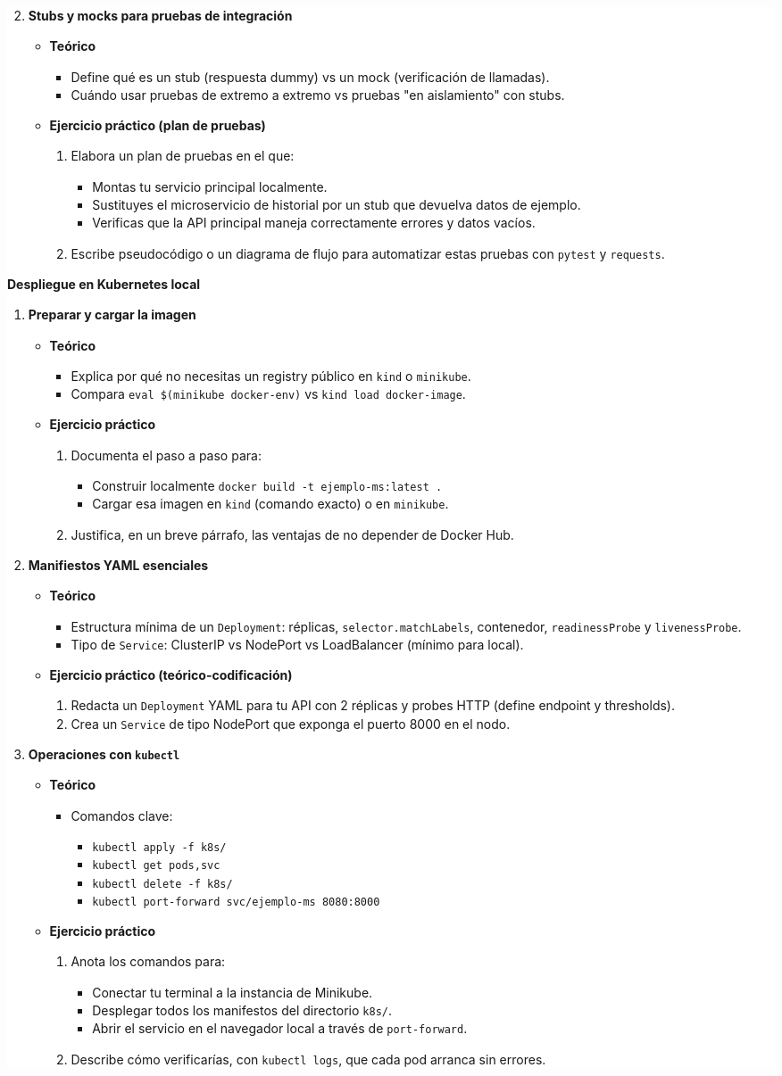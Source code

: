 2. **Stubs y mocks para pruebas de integración**

   * **Teórico**

     * Define qué es un stub (respuesta dummy) vs un mock (verificación de llamadas).
     * Cuándo usar pruebas de extremo a extremo vs pruebas "en aislamiento" con stubs.
   * **Ejercicio práctico (plan de pruebas)**

     1. Elabora un plan de pruebas en el que:

        * Montas tu servicio principal localmente.
        * Sustituyes el microservicio de historial por un stub que devuelva datos de ejemplo.
        * Verificas que la API principal maneja correctamente errores y datos vacíos.
     2. Escribe pseudocódigo o un diagrama de flujo para automatizar estas pruebas con `pytest` y `requests`.


**Despliegue en Kubernetes local**

1. **Preparar y cargar la imagen**

   * **Teórico**

     * Explica por qué no necesitas un registry público en `kind` o `minikube`.
     * Compara `eval $(minikube docker-env)` vs `kind load docker-image`.
   * **Ejercicio práctico**

     1. Documenta el paso a paso para:

        * Construir localmente `docker build -t ejemplo-ms:latest .`
        * Cargar esa imagen en `kind` (comando exacto) o en `minikube`.
     2. Justifica, en un breve párrafo, las ventajas de no depender de Docker Hub.

2. **Manifiestos YAML esenciales**

   * **Teórico**

     * Estructura mínima de un `Deployment`: réplicas, `selector.matchLabels`, contenedor, `readinessProbe` y `livenessProbe`.
     * Tipo de `Service`: ClusterIP vs NodePort vs LoadBalancer (mínimo para local).
   * **Ejercicio práctico (teórico-codificación)**

     1. Redacta un `Deployment` YAML para tu API con 2 réplicas y probes HTTP (define endpoint y thresholds).
     2. Crea un `Service` de tipo NodePort que exponga el puerto 8000 en el nodo.

3. **Operaciones con `kubectl`**

   * **Teórico**

     * Comandos clave:

       * `kubectl apply -f k8s/`
       * `kubectl get pods,svc`
       * `kubectl delete -f k8s/`
       * `kubectl port-forward svc/ejemplo-ms 8080:8000`
   * **Ejercicio práctico**

     1. Anota los comandos para:

        * Conectar tu terminal a la instancia de Minikube.
        * Desplegar todos los manifestos del directorio `k8s/`.
        * Abrir el servicio en el navegador local a través de `port-forward`.
     2. Describe cómo verificarías, con `kubectl logs`, que cada pod arranca sin errores.
